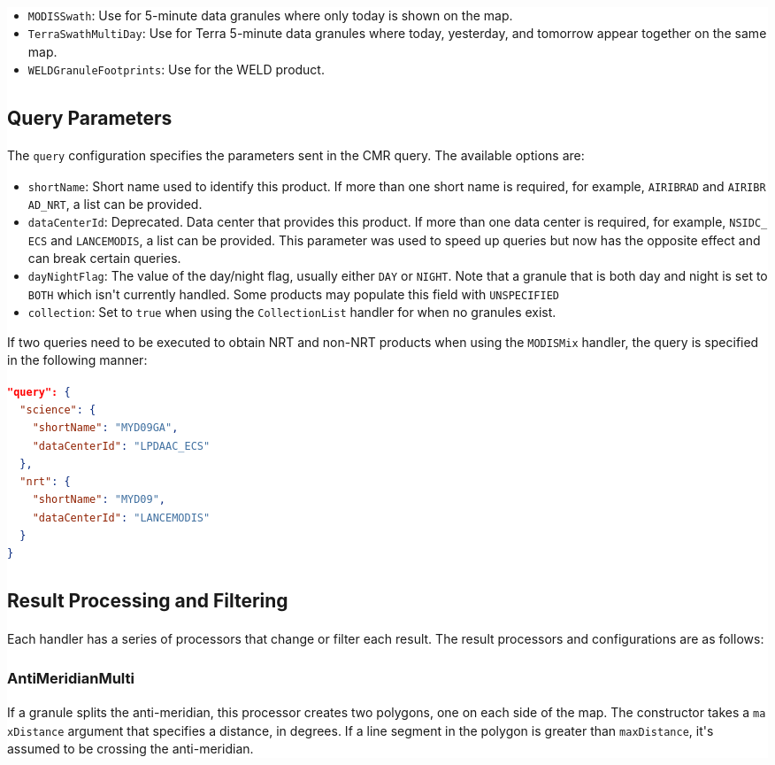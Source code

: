 * `MODISSwath`: Use for 5-minute data granules where only today is shown
on the map.
* `TerraSwathMultiDay`: Use for Terra 5-minute data granules where today,
yesterday, and tomorrow appear together on the same map.
* `WELDGranuleFootprints`: Use for the WELD product.

## Query Parameters

The `query` configuration specifies the parameters sent in the CMR query.
The available options are:

* `shortName`: Short name used to identify this product. If more than one
short name is required, for example, `AIRIBRAD` and `AIRIBRAD_NRT`, a list
can be provided.
* `dataCenterId`: Deprecated. Data center that provides this product. If more than
one data center is required, for example, `NSIDC_ECS` and `LANCEMODIS`, a list
can be provided. This parameter was used to speed up queries but now has the
opposite effect and can break certain queries.
* `dayNightFlag`: The value of the day/night flag, usually either `DAY` or
`NIGHT`. Note that a granule that is both day and night is set to `BOTH`
which isn't currently handled. Some products may populate this field with
`UNSPECIFIED`
* `collection`: Set to `true` when using the `CollectionList` handler for
when no granules exist.

If two queries need to be executed to obtain NRT and non-NRT products when
using the `MODISMix` handler, the query is specified in the following manner:

```json
"query": {
  "science": {
    "shortName": "MYD09GA",
    "dataCenterId": "LPDAAC_ECS"
  },
  "nrt": {
    "shortName": "MYD09",
    "dataCenterId": "LANCEMODIS"
  }
}
```

## Result Processing and Filtering

Each handler has a series of processors that change or filter each result.
The result processors and configurations are as follows:

### AntiMeridianMulti

If a granule splits the anti-meridian, this processor creates two polygons,
one on each side of the map. The constructor takes a `maxDistance` argument
that specifies a distance, in degrees. If a line segment in the polygon is
greater than `maxDistance`, it's assumed to be crossing the anti-meridian.
